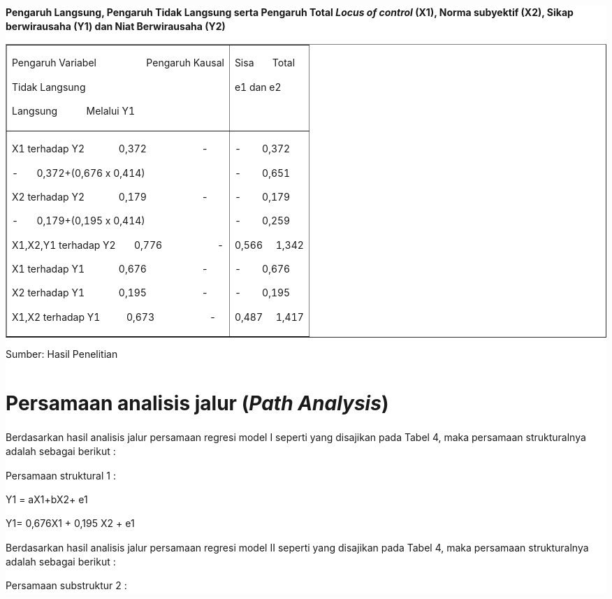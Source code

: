 <p><span class="font7" style="font-weight:bold;">Pengaruh Langsung, Pengaruh Tidak Langsung serta Pengaruh Total </span><span class="font7" style="font-weight:bold;font-style:italic;">Locus of control</span><span class="font7" style="font-weight:bold;"> (X</span><span class="font3" style="font-weight:bold;">1</span><span class="font7" style="font-weight:bold;">), Norma subyektif (X</span><span class="font3" style="font-weight:bold;">2</span><span class="font7" style="font-weight:bold;">), Sikap berwirausaha (Y</span><span class="font3" style="font-weight:bold;">1</span><span class="font7" style="font-weight:bold;">) dan Niat Berwirausaha (Y</span><span class="font3" style="font-weight:bold;">2</span><span class="font7" style="font-weight:bold;">)</span></p>
<table border="1">
<tr><td style="vertical-align:bottom;">
<p><span class="font5">Pengaruh Variabel &nbsp;&nbsp;&nbsp;&nbsp;&nbsp;&nbsp;&nbsp;&nbsp;&nbsp;&nbsp;&nbsp;&nbsp;&nbsp;&nbsp;&nbsp;&nbsp;&nbsp;&nbsp;Pengaruh Kausal</span></p>
<p><span class="font5">Tidak Langsung</span></p>
<p><span class="font5">Langsung &nbsp;&nbsp;&nbsp;&nbsp;&nbsp;&nbsp;&nbsp;&nbsp;&nbsp;&nbsp;Melalui Y1</span></p></td><td style="vertical-align:top;">
<p><span class="font5">Sisa &nbsp;&nbsp;&nbsp;&nbsp;&nbsp;&nbsp;Total</span></p>
<p><span class="font5">e1 dan e2</span></p></td></tr>
<tr><td style="vertical-align:bottom;">
<p><span class="font5">X1 terhadap Y2 &nbsp;&nbsp;&nbsp;&nbsp;&nbsp;&nbsp;&nbsp;&nbsp;&nbsp;&nbsp;&nbsp;&nbsp;0,372 &nbsp;&nbsp;&nbsp;&nbsp;&nbsp;&nbsp;&nbsp;&nbsp;&nbsp;&nbsp;&nbsp;&nbsp;&nbsp;&nbsp;&nbsp;&nbsp;&nbsp;&nbsp;&nbsp;&nbsp;-</span></p>
<p><span class="font5">- &nbsp;&nbsp;&nbsp;&nbsp;&nbsp;&nbsp;0,372+(0,676 x 0,414)</span></p>
<p><span class="font5">X2 terhadap Y2 &nbsp;&nbsp;&nbsp;&nbsp;&nbsp;&nbsp;&nbsp;&nbsp;&nbsp;&nbsp;&nbsp;&nbsp;0,179 &nbsp;&nbsp;&nbsp;&nbsp;&nbsp;&nbsp;&nbsp;&nbsp;&nbsp;&nbsp;&nbsp;&nbsp;&nbsp;&nbsp;&nbsp;&nbsp;&nbsp;&nbsp;&nbsp;&nbsp;-</span></p>
<p><span class="font5">- &nbsp;&nbsp;&nbsp;&nbsp;&nbsp;&nbsp;0,179+(0,195 x 0,414)</span></p>
<p><span class="font5">X1,X2,Y1 terhadap Y2 &nbsp;&nbsp;&nbsp;&nbsp;&nbsp;&nbsp;0,776 &nbsp;&nbsp;&nbsp;&nbsp;&nbsp;&nbsp;&nbsp;&nbsp;&nbsp;&nbsp;&nbsp;&nbsp;&nbsp;&nbsp;&nbsp;&nbsp;&nbsp;&nbsp;&nbsp;&nbsp;-</span></p>
<p><span class="font5">X1 terhadap Y1 &nbsp;&nbsp;&nbsp;&nbsp;&nbsp;&nbsp;&nbsp;&nbsp;&nbsp;&nbsp;&nbsp;&nbsp;0,676 &nbsp;&nbsp;&nbsp;&nbsp;&nbsp;&nbsp;&nbsp;&nbsp;&nbsp;&nbsp;&nbsp;&nbsp;&nbsp;&nbsp;&nbsp;&nbsp;&nbsp;&nbsp;&nbsp;&nbsp;-</span></p>
<p><span class="font5">X2 terhadap Y1 &nbsp;&nbsp;&nbsp;&nbsp;&nbsp;&nbsp;&nbsp;&nbsp;&nbsp;&nbsp;&nbsp;&nbsp;0,195 &nbsp;&nbsp;&nbsp;&nbsp;&nbsp;&nbsp;&nbsp;&nbsp;&nbsp;&nbsp;&nbsp;&nbsp;&nbsp;&nbsp;&nbsp;&nbsp;&nbsp;&nbsp;&nbsp;&nbsp;-</span></p>
<p><span class="font5">X1,X2 terhadap Y1 &nbsp;&nbsp;&nbsp;&nbsp;&nbsp;&nbsp;&nbsp;&nbsp;&nbsp;0,673 &nbsp;&nbsp;&nbsp;&nbsp;&nbsp;&nbsp;&nbsp;&nbsp;&nbsp;&nbsp;&nbsp;&nbsp;&nbsp;&nbsp;&nbsp;&nbsp;&nbsp;&nbsp;&nbsp;&nbsp;-</span></p></td><td style="vertical-align:bottom;">
<p><span class="font5">- &nbsp;&nbsp;&nbsp;&nbsp;&nbsp;&nbsp;&nbsp;0,372</span></p>
<p><span class="font5">- &nbsp;&nbsp;&nbsp;&nbsp;&nbsp;&nbsp;&nbsp;0,651</span></p>
<p><span class="font5">- &nbsp;&nbsp;&nbsp;&nbsp;&nbsp;&nbsp;&nbsp;0,179</span></p>
<p><span class="font5">- &nbsp;&nbsp;&nbsp;&nbsp;&nbsp;&nbsp;&nbsp;0,259</span></p>
<p><span class="font5">0,566 &nbsp;&nbsp;&nbsp;&nbsp;1,342</span></p>
<p><span class="font5">- &nbsp;&nbsp;&nbsp;&nbsp;&nbsp;&nbsp;&nbsp;0,676</span></p>
<p><span class="font5">- &nbsp;&nbsp;&nbsp;&nbsp;&nbsp;&nbsp;&nbsp;0,195</span></p>
<p><span class="font5">0,487 &nbsp;&nbsp;&nbsp;&nbsp;1,417</span></p></td></tr>
</table>
<p><span class="font5">Sumber: Hasil Penelitian</span></p>
<h1><a name="bookmark25"></a><span class="font7" style="font-weight:bold;"><a name="bookmark26"></a>Persamaan analisis jalur (</span><span class="font7" style="font-weight:bold;font-style:italic;">Path Analysis</span><span class="font7" style="font-weight:bold;">)</span></h1>
<p><span class="font7">Berdasarkan hasil analisis jalur persamaan regresi model I seperti yang disajikan pada Tabel 4, maka persamaan strukturalnya adalah sebagai berikut :</span></p>
<p><span class="font7">Persamaan struktural 1 :</span></p>
<p><span class="font7">Y</span><span class="font3">1 </span><span class="font7">= aX</span><span class="font3">1</span><span class="font7">+bX</span><span class="font3">2</span><span class="font7">+ e</span><span class="font3">1</span></p>
<p><span class="font7">Y</span><span class="font3">1</span><span class="font7">= 0,676X</span><span class="font3">1 </span><span class="font7">+ 0,195 X</span><span class="font3">2 </span><span class="font7">+ e</span><span class="font3">1</span></p>
<p><span class="font7">Berdasarkan hasil analisis jalur persamaan regresi model II seperti yang disajikan pada Tabel 4, maka persamaan strukturalnya adalah sebagai berikut :</span></p>
<p><span class="font7">Persamaan substruktur 2 :</span></p>